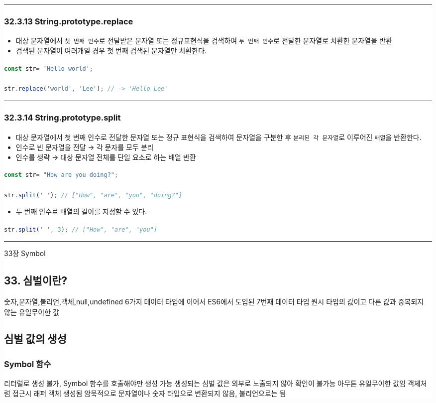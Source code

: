 ------

### 32.3.13 String.prototype.replace

- 대상 문자열에서 `첫 번째 인수`로 전달받은 문자열 또는 정규표현식을 검색하여 `두 번째 인수`로 전달한 문자열로 치환한 문자열을 반환
- 검색된 문자열이 여러개일 경우 첫 번째 검색된 문자열만 치환한다.

```jsx
const str= 'Hello world';

str.replace('world', 'Lee'); // -> 'Hello Lee'
```

------

### 32.3.14 String.prototype.split

- 대상 문자열에서 첫 번째 인수로 전달한 문자열 또는 정규 표현식을 검색하여 문자열을 구분한 후 `분리된 각 문자열`로 이루어진 `배열`을 반환한다.
- 인수로 빈 문자열을 전달 → 각 문자를 모두 분리
- 인수를 생략 → 대상 문자열 전체를 단일 요소로 하는 배열 반환

```jsx
const str= "How are you doing?";

str.split(' '); // ["How", "are", "you", "doing?"]
```

- 두 번째 인수로 배열의 길이를 지정할 수 있다.

```js
str.split(' ', 3); // ["How", "are", "you"]
```



---

33장 Symbol



## 33. 심벌이란?

숫자,문자열,불리언,객체,null,undefined 6가지 데이터 타입에 이어서
ES6에서 도입된 7번째 데이터 타입
원시 타입의 값이고 다른 값과 중복되지 않는 유일무이한 값



## 심벌 값의 생성

### Symbol 함수

리터럴로 생성 불가, Symbol 함수를 호출해야만 생성 가능
생성되는 심벌 값은 외부로 노출되지 않아 확인이 불가능
아무튼 유일무이한 값임
객체처럼 접근시 래퍼 객체 생성됨
암묵적으로 문자열이나 숫자 타입으로 변환되지 않음, 불리언으로는 됨
